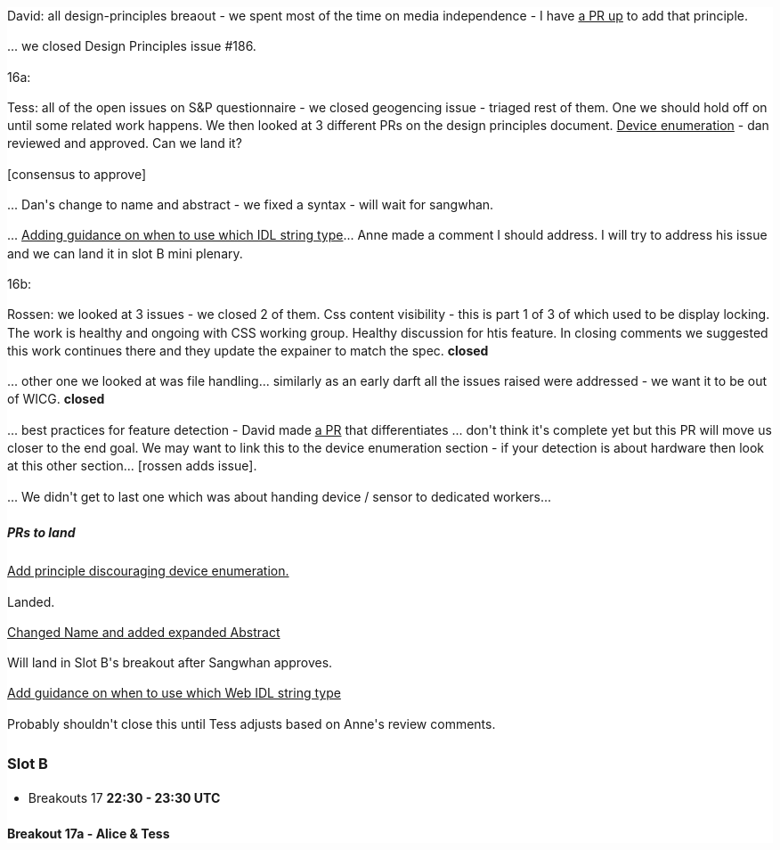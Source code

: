 David: all design-principles breaout - we spent most of the time on media independence - I have [a PR up](https://github.com/w3ctag/design-principles/pull/198) to add that principle. 

... we closed Design Principles issue #186.

16a: 

Tess: all of the open issues on S&P questionnaire - we closed geogencing issue - triaged rest of them. One we should hold off on until some related work happens.  We then looked at 3 different PRs on the design principles document. [Device enumeration](https://cryptpad.w3ctag.org/bounce/#https%3A%2F%2Fgithub.com%2Fw3ctag%2Fdesign-principles%2Fissues%2F180) - dan reviewed and approved.  Can we land it?

[consensus to approve]

... Dan's change to name and abstract - we fixed a syntax - will wait for sangwhan.

... [Adding guidance on when to use which IDL string type](https://github.com/w3ctag/design-principles/issues/199)...  Anne made a comment I should address.  I will try to address his issue and we can land it in slot B mini plenary.  

16b: 

Rossen: we looked at 3 issues - we closed 2 of them. Css content visibility - this is part 1 of 3 of which used to be display locking.  The work is healthy and ongoing with CSS working group.  Healthy discussion for htis feature. In closing comments we suggested this work continues there and they update the expainer to match the spec. **closed**

... other one we looked at was file handling... similarly as an early darft all the issues raised were addressed - we want it to be out of WICG. **closed**

... best practices for feature detection - David made [a PR](https://github.com/w3ctag/design-principles/pull/201) that differentiates ... don't think it's complete yet but this PR will move us closer to the end goal.  We may want to link this to the device enumeration section - if your detection is about hardware then look at this other section...  [rossen adds issue].  

... We didn't get to last one which was about handing device / sensor to dedicated workers...

##### PRs to land

<a href="https://github.com/w3ctag/design-principles/issues/180">Add principle discouraging device enumeration.</a>

Landed.

<a href="https://github.com/w3ctag/design-principles/issues/197">Changed Name and added expanded Abstract</a>

Will land in Slot B's breakout after Sangwhan approves.

<a href="https://github.com/w3ctag/design-principles/issues/199">Add guidance on when to use which Web IDL string type</a>

Probably shouldn't close this until Tess adjusts based on Anne's review comments.

### Slot B
  * Breakouts 17 **22:30 - 23:30 UTC**
#### Breakout 17a - Alice & Tess
